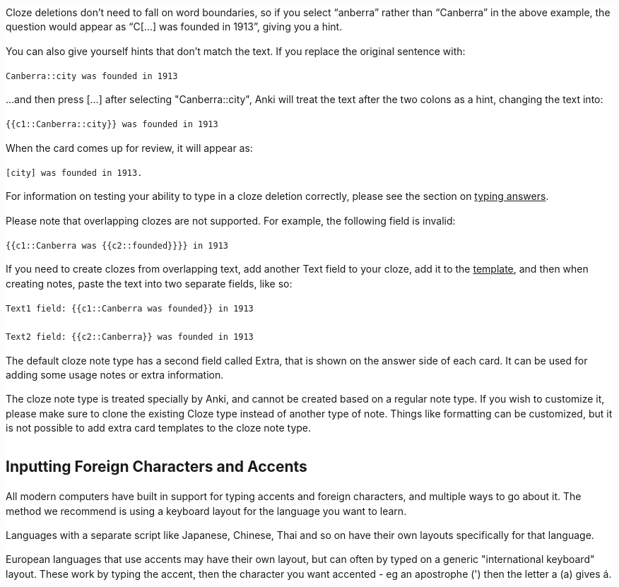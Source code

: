 Cloze deletions don’t need to fall on word boundaries, so if you select
“anberra” rather than “Canberra” in the above example, the question
would appear as “C\[…​\] was founded in 1913”, giving you a hint.

You can also give yourself hints that don’t match the text. If you
replace the original sentence with:

    Canberra::city was founded in 1913

…​and then press \[…​\] after selecting "Canberra::city", Anki will
treat the text after the two colons as a hint, changing the text into:

    {{c1::Canberra::city}} was founded in 1913

When the card comes up for review, it will appear as:

    [city] was founded in 1913.

For information on testing your ability to type in a cloze deletion
correctly, please see the section on [typing answers](templates/fields.md#checking-your-answer).

Please note that overlapping clozes are not supported. For example, the
following field is invalid:

    {{c1::Canberra was {{c2::founded}}}} in 1913

If you need to create clozes from overlapping text, add another Text
field to your cloze, add it to the [template](templates/intro.md), and then when
creating notes, paste the text into two separate fields, like so:

    Text1 field: {{c1::Canberra was founded}} in 1913

    Text2 field: {{c2::Canberra}} was founded in 1913

The default cloze note type has a second field called Extra, that is
shown on the answer side of each card. It can be used for adding some
usage notes or extra information.

The cloze note type is treated specially by Anki, and cannot be created
based on a regular note type. If you wish to customize it, please make
sure to clone the existing Cloze type instead of another type of note.
Things like formatting can be customized, but it is not possible to add
extra card templates to the cloze note type.


## Inputting Foreign Characters and Accents

All modern computers have built in support for typing accents and
foreign characters, and multiple ways to go about it. The method we
recommend is using a keyboard layout for the language you want to learn.

Languages with a separate script like Japanese, Chinese, Thai and so on
have their own layouts specifically for that language.

European languages that use accents may have their own layout, but can
often by typed on a generic "international keyboard" layout. These work
by typing the accent, then the character you want accented - eg an
apostrophe (') then the letter a (a) gives á.
